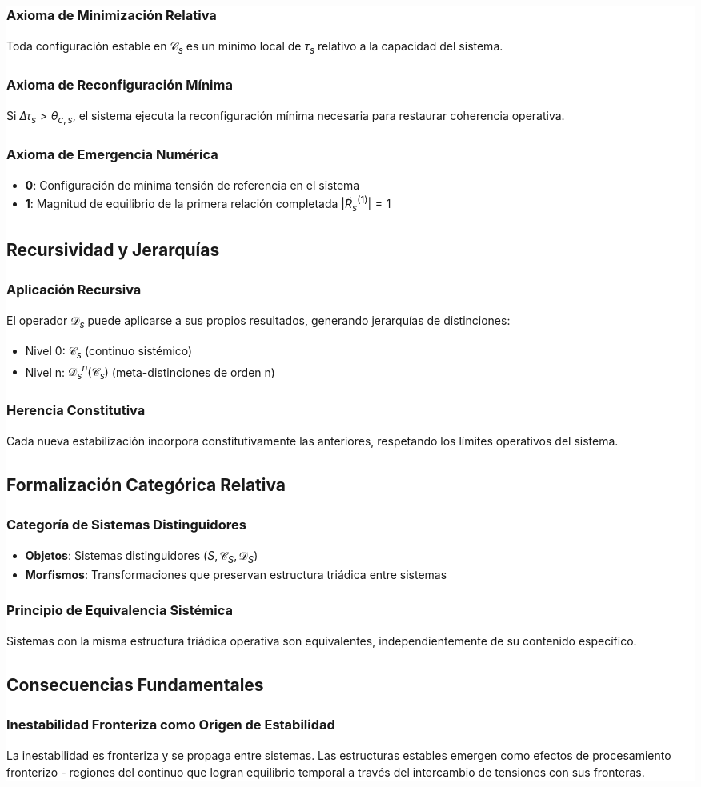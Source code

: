 ### Axioma de Minimización Relativa

Toda configuración estable en $\mathcal{C}_s$ es un mínimo local de $\tau_s$ relativo a la capacidad del sistema.

### Axioma de Reconfiguración Mínima

Si $\Delta\tau_s > \theta_{c,s}$, el sistema ejecuta la reconfiguración mínima necesaria para restaurar coherencia
operativa.

### Axioma de Emergencia Numérica

- **0**: Configuración de mínima tensión de referencia en el sistema
- **1**: Magnitud de equilibrio de la primera relación completada $|\tilde{R}_s^{(1)}| = 1$

## Recursividad y Jerarquías

### Aplicación Recursiva

El operador $\mathcal{D}_s$ puede aplicarse a sus propios resultados, generando jerarquías de distinciones:

- Nivel 0: $\mathcal{C}_s$ (continuo sistémico)
- Nivel n: $\mathcal{D}_s^n(\mathcal{C}_s)$ (meta-distinciones de orden n)

### Herencia Constitutiva

Cada nueva estabilización incorpora constitutivamente las anteriores, respetando los límites operativos del sistema.

## Formalización Categórica Relativa

### Categoría de Sistemas Distinguidores

- **Objetos**: Sistemas distinguidores $(S, \mathcal{C}_S, \mathcal{D}_S)$
- **Morfismos**: Transformaciones que preservan estructura triádica entre sistemas

### Principio de Equivalencia Sistémica

Sistemas con la misma estructura triádica operativa son equivalentes, independientemente de su contenido específico.

## Consecuencias Fundamentales

### Inestabilidad Fronteriza como Origen de Estabilidad

La inestabilidad es fronteriza y se propaga entre sistemas. Las estructuras estables emergen como efectos de
procesamiento fronterizo - regiones del continuo que logran equilibrio temporal a través del intercambio de tensiones
con sus fronteras.
